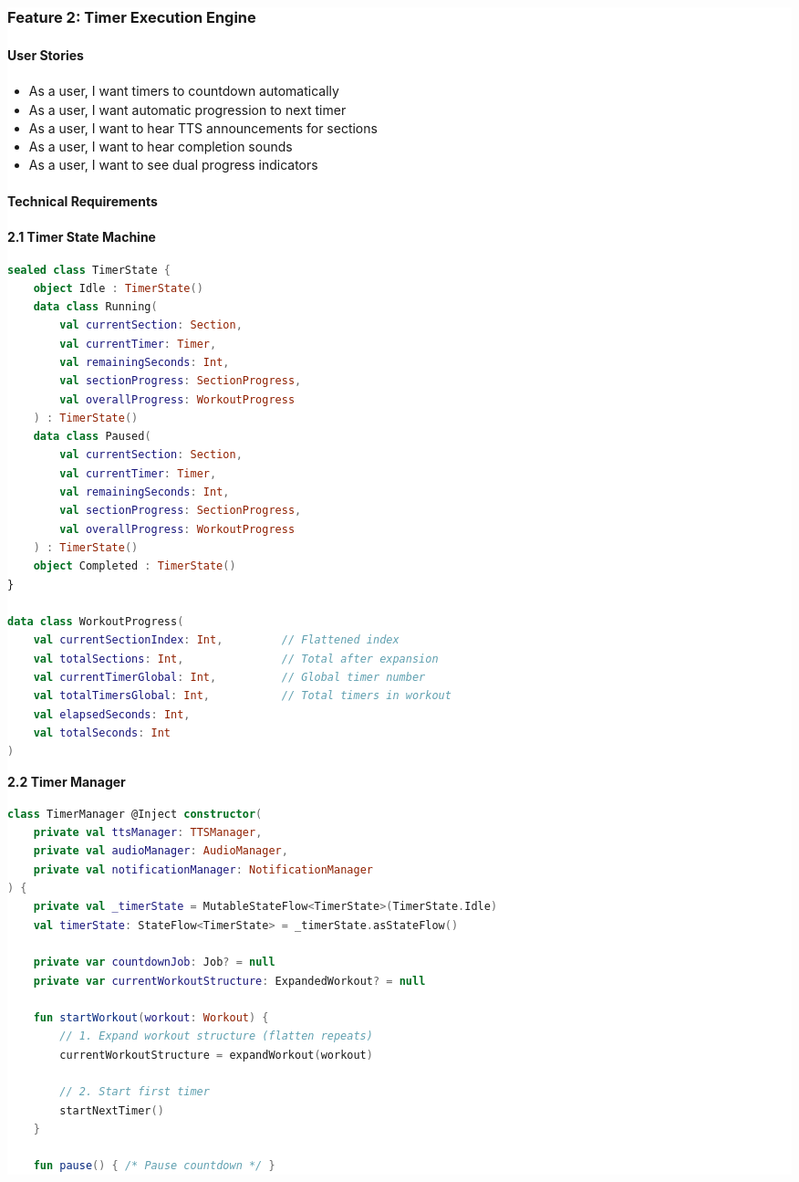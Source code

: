 ### Feature 2: Timer Execution Engine

#### User Stories
- As a user, I want timers to countdown automatically
- As a user, I want automatic progression to next timer
- As a user, I want to hear TTS announcements for sections
- As a user, I want to hear completion sounds
- As a user, I want to see dual progress indicators

#### Technical Requirements

**2.1 Timer State Machine**
```kotlin
sealed class TimerState {
    object Idle : TimerState()
    data class Running(
        val currentSection: Section,
        val currentTimer: Timer,
        val remainingSeconds: Int,
        val sectionProgress: SectionProgress,
        val overallProgress: WorkoutProgress
    ) : TimerState()
    data class Paused(
        val currentSection: Section,
        val currentTimer: Timer,
        val remainingSeconds: Int,
        val sectionProgress: SectionProgress,
        val overallProgress: WorkoutProgress
    ) : TimerState()
    object Completed : TimerState()
}

data class WorkoutProgress(
    val currentSectionIndex: Int,         // Flattened index
    val totalSections: Int,               // Total after expansion
    val currentTimerGlobal: Int,          // Global timer number
    val totalTimersGlobal: Int,           // Total timers in workout
    val elapsedSeconds: Int,
    val totalSeconds: Int
)
```

**2.2 Timer Manager**
```kotlin
class TimerManager @Inject constructor(
    private val ttsManager: TTSManager,
    private val audioManager: AudioManager,
    private val notificationManager: NotificationManager
) {
    private val _timerState = MutableStateFlow<TimerState>(TimerState.Idle)
    val timerState: StateFlow<TimerState> = _timerState.asStateFlow()
    
    private var countdownJob: Job? = null
    private var currentWorkoutStructure: ExpandedWorkout? = null
    
    fun startWorkout(workout: Workout) {
        // 1. Expand workout structure (flatten repeats)
        currentWorkoutStructure = expandWorkout(workout)
        
        // 2. Start first timer
        startNextTimer()
    }
    
    fun pause() { /* Pause countdown */ }
```